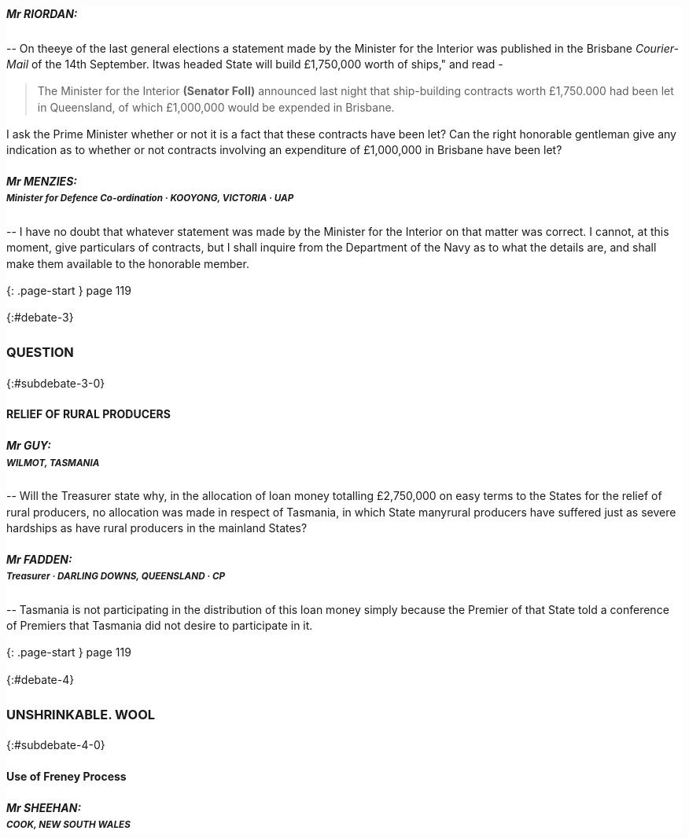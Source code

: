 ##### Mr RIORDAN:

-- On theeye of the last general elections a statement made by the Minister for the Interior was published in the Brisbane  *Courier-Mail*  of the 14th September. Itwas headed State will build £1,750,000 worth of ships," and read - 

  >The Minister for the Interior  **(Senator Foll)**  announced last night that ship-building contracts worth £1,750.000 had been let in Queensland, of which £1,000,000 would be expended in Brisbane. 

I ask the Prime Minister whether or not it is a fact that these contracts have been let? Can the right honorable gentleman give any indication as to whether or not contracts involving an expenditure of £1,000,000 in Brisbane have been let? 

##### Mr MENZIES:<br><small class="text-muted">Minister for Defence Co-ordination &middot; KOOYONG, VICTORIA &middot; UAP</small>

-- I have no doubt that whatever statement was made by the Minister for the Interior on that matter was correct. I cannot, at this moment, give particulars of contracts, but I shall inquire from the Department of the Navy as to what the details are, and shall make them available to the honorable member. 

{: .page-start }
page 119

{:#debate-3}
### QUESTION

{:#subdebate-3-0}
#### RELIEF OF RURAL PRODUCERS

##### Mr GUY:<br><small class="text-muted">WILMOT, TASMANIA</small>

-- Will the Treasurer state why, in the allocation of loan money totalling £2,750,000 on easy terms to the States for the relief of rural producers, no allocation was made in respect of Tasmania, in which State manyrural producers have suffered just as severe hardships as have rural producers in the mainland States? 

##### Mr FADDEN:<br><small class="text-muted">Treasurer &middot; DARLING DOWNS, QUEENSLAND &middot; CP</small>

-- Tasmania is not participating in the distribution of this loan money simply because the Premier of that State told a conference of Premiers that Tasmania did not desire to participate in it. 

{: .page-start }
page 119

{:#debate-4}
### UNSHRINKABLE. WOOL

{:#subdebate-4-0}
#### Use of Freney Process

##### Mr SHEEHAN:<br><small class="text-muted">COOK, NEW SOUTH WALES</small>
